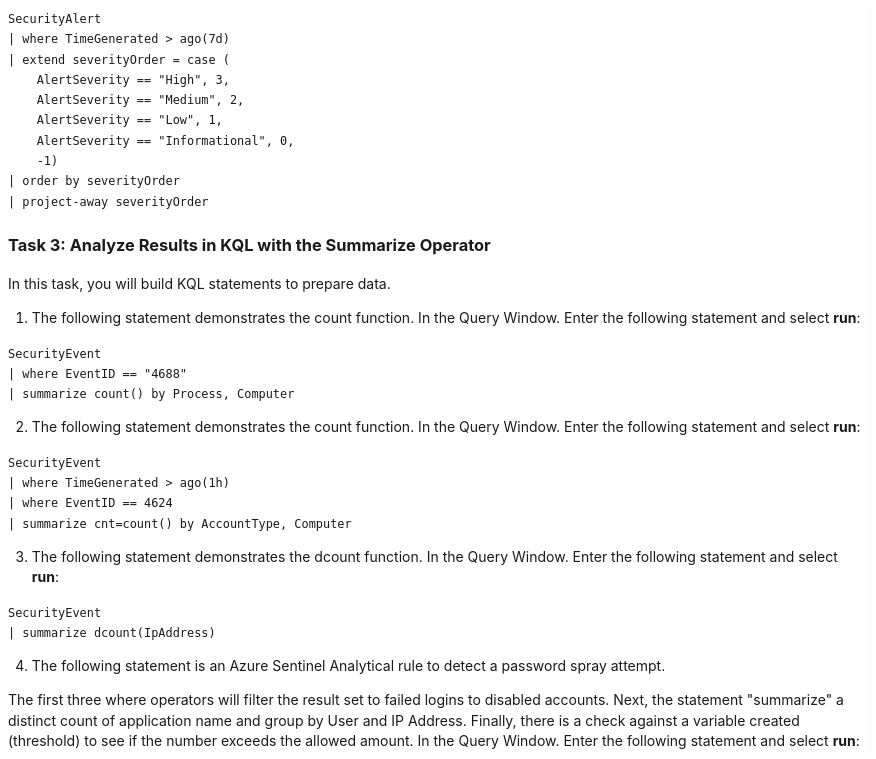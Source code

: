 

```KQL
SecurityAlert
| where TimeGenerated > ago(7d)
| extend severityOrder = case (
    AlertSeverity == "High", 3,
    AlertSeverity == "Medium", 2, 
    AlertSeverity == "Low", 1,
    AlertSeverity == "Informational", 0,
    -1)
| order by severityOrder
| project-away severityOrder
```

### Task 3: Analyze Results in KQL with the Summarize Operator

In this task, you will build KQL statements to prepare data.

1. The following statement demonstrates the count function. In the Query Window. Enter the following statement and select **run**: 



```KQL
SecurityEvent
| where EventID == "4688"
| summarize count() by Process, Computer
```


2. The following statement demonstrates the count function. In the Query Window. Enter the following statement and select **run**: 


```KQL
SecurityEvent
| where TimeGenerated > ago(1h)
| where EventID == 4624
| summarize cnt=count() by AccountType, Computer
```



3. The following statement demonstrates the dcount function. In the Query Window. Enter the following statement and select **run**: 


```KQL
SecurityEvent
| summarize dcount(IpAddress)
```

4. The following statement is an Azure Sentinel Analytical rule to detect a password spray attempt.

The first three where operators will filter the result set to failed logins to disabled accounts.  Next, the statement "summarize" a distinct count of application name and group by User and IP Address.  Finally, there is a check against a variable created (threshold) to see if the number exceeds the allowed amount. In the Query Window. Enter the following statement and select **run**: 
